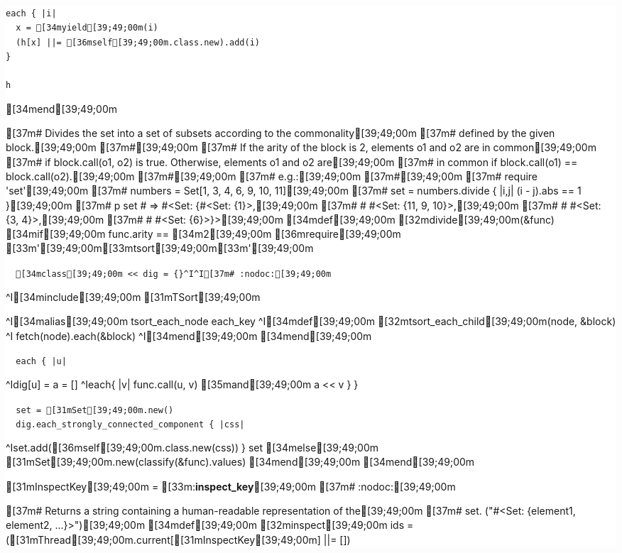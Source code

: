     each { |i|
      x = [34myield[39;49;00m(i)
      (h[x] ||= [36mself[39;49;00m.class.new).add(i)
    }

    h
  [34mend[39;49;00m

  [37m# Divides the set into a set of subsets according to the commonality[39;49;00m
  [37m# defined by the given block.[39;49;00m
  [37m#[39;49;00m
  [37m# If the arity of the block is 2, elements o1 and o2 are in common[39;49;00m
  [37m# if block.call(o1, o2) is true.  Otherwise, elements o1 and o2 are[39;49;00m
  [37m# in common if block.call(o1) == block.call(o2).[39;49;00m
  [37m#[39;49;00m
  [37m# e.g.:[39;49;00m
  [37m#[39;49;00m
  [37m#   require 'set'[39;49;00m
  [37m#   numbers = Set[1, 3, 4, 6, 9, 10, 11][39;49;00m
  [37m#   set = numbers.divide { |i,j| (i - j).abs == 1 }[39;49;00m
  [37m#   p set     # => #<Set: {#<Set: {1}>,[39;49;00m
  [37m#             #            #<Set: {11, 9, 10}>,[39;49;00m
  [37m#             #            #<Set: {3, 4}>,[39;49;00m
  [37m#             #            #<Set: {6}>}>[39;49;00m
  [34mdef[39;49;00m [32mdivide[39;49;00m(&func)
    [34mif[39;49;00m func.arity == [34m2[39;49;00m
      [36mrequire[39;49;00m [33m'[39;49;00m[33mtsort[39;49;00m[33m'[39;49;00m

      [34mclass[39;49;00m << dig = {}^I^I[37m# :nodoc:[39;49;00m
^I[34minclude[39;49;00m [31mTSort[39;49;00m

^I[34malias[39;49;00m tsort_each_node each_key
^I[34mdef[39;49;00m [32mtsort_each_child[39;49;00m(node, &block)
^I  fetch(node).each(&block)
^I[34mend[39;49;00m
      [34mend[39;49;00m

      each { |u|
^Idig[u] = a = []
^Ieach{ |v| func.call(u, v) [35mand[39;49;00m a << v }
      }

      set = [31mSet[39;49;00m.new()
      dig.each_strongly_connected_component { |css|
^Iset.add([36mself[39;49;00m.class.new(css))
      }
      set
    [34melse[39;49;00m
      [31mSet[39;49;00m.new(classify(&func).values)
    [34mend[39;49;00m
  [34mend[39;49;00m

  [31mInspectKey[39;49;00m = [33m:__inspect_key__[39;49;00m         [37m# :nodoc:[39;49;00m

  [37m# Returns a string containing a human-readable representation of the[39;49;00m
  [37m# set. ("#<Set: {element1, element2, ...}>")[39;49;00m
  [34mdef[39;49;00m [32minspect[39;49;00m
    ids = ([31mThread[39;49;00m.current[[31mInspectKey[39;49;00m] ||= [])
